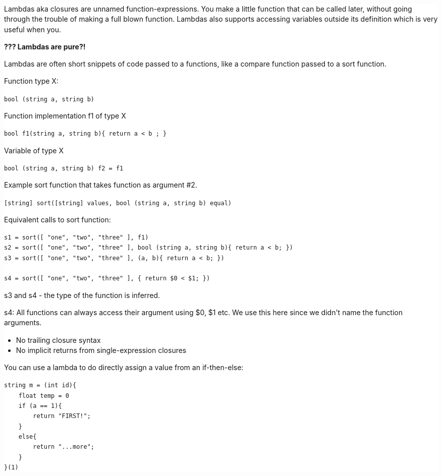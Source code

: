Lambdas aka closures are unnamed function-expressions. You make a little function that can be called later, without going through the trouble of making a full blown function. Lambdas also supports accessing variables outside its definition which is very useful when you.

**??? Lambdas are pure?!**

Lambdas are often short snippets of code passed to a functions, like a compare function passed to a sort function.

Function type X:

	bool (string a, string b)

Function implementation f1 of type X

	bool f1(string a, string b){ return a < b ; }

Variable of type X

	bool (string a, string b) f2 = f1

Example sort function that takes function as argument #2.

	[string] sort([string] values, bool (string a, string b) equal)

Equivalent calls to sort function:

	s1 = sort([ "one", "two", "three" ], f1)
	s2 = sort([ "one", "two", "three" ], bool (string a, string b){ return a < b; })
	s3 = sort([ "one", "two", "three" ], (a, b){ return a < b; })

	s4 = sort([ "one", "two", "three" ], { return $0 < $1; })


s3 and s4 - the type of the function is inferred.

s4: All functions can always access their argument using $0, $1 etc. We use this here since we didn't name the function arguments.


- No trailing closure syntax
- No implicit returns from single-expression closures

You can use a lambda to do directly assign a value from an if-then-else:

	string m = (int id){
		float temp = 0
		if (a == 1){
			return "FIRST!";
		}
		else{
			return "...more";
		}
	}(1)
